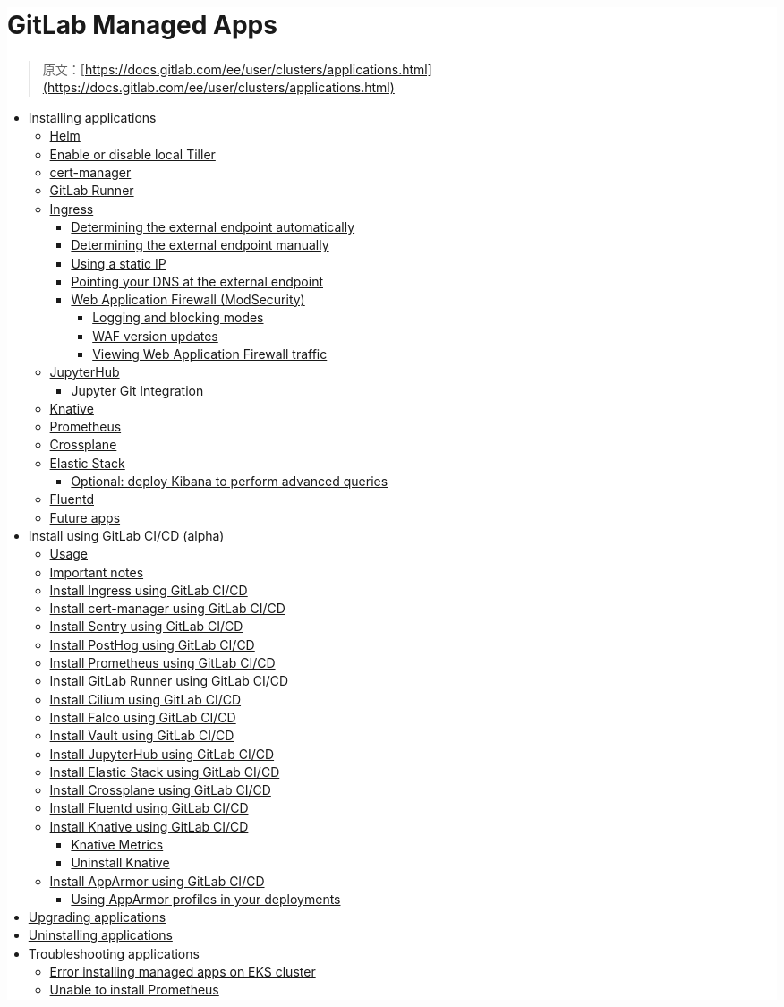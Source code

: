 # GitLab Managed Apps

> 原文：[https://docs.gitlab.com/ee/user/clusters/applications.html](https://docs.gitlab.com/ee/user/clusters/applications.html)

*   [Installing applications](#installing-applications)
    *   [Helm](#helm)
    *   [Enable or disable local Tiller](#enable-or-disable-local-tiller-core-only)
    *   [cert-manager](#cert-manager)
    *   [GitLab Runner](#gitlab-runner)
    *   [Ingress](#ingress)
        *   [Determining the external endpoint automatically](#determining-the-external-endpoint-automatically)
        *   [Determining the external endpoint manually](#determining-the-external-endpoint-manually)
        *   [Using a static IP](#using-a-static-ip)
        *   [Pointing your DNS at the external endpoint](#pointing-your-dns-at-the-external-endpoint)
        *   [Web Application Firewall (ModSecurity)](#web-application-firewall-modsecurity)
            *   [Logging and blocking modes](#logging-and-blocking-modes)
            *   [WAF version updates](#waf-version-updates)
            *   [Viewing Web Application Firewall traffic](#viewing-web-application-firewall-traffic)
    *   [JupyterHub](#jupyterhub)
        *   [Jupyter Git Integration](#jupyter-git-integration)
    *   [Knative](#knative)
    *   [Prometheus](#prometheus)
    *   [Crossplane](#crossplane)
    *   [Elastic Stack](#elastic-stack)
        *   [Optional: deploy Kibana to perform advanced queries](#optional-deploy-kibana-to-perform-advanced-queries)
    *   [Fluentd](#fluentd)
    *   [Future apps](#future-apps)
*   [Install using GitLab CI/CD (alpha)](#install-using-gitlab-cicd-alpha)
    *   [Usage](#usage)
    *   [Important notes](#important-notes)
    *   [Install Ingress using GitLab CI/CD](#install-ingress-using-gitlab-cicd)
    *   [Install cert-manager using GitLab CI/CD](#install-cert-manager-using-gitlab-cicd)
    *   [Install Sentry using GitLab CI/CD](#install-sentry-using-gitlab-cicd)
    *   [Install PostHog using GitLab CI/CD](#install-posthog-using-gitlab-cicd)
    *   [Install Prometheus using GitLab CI/CD](#install-prometheus-using-gitlab-cicd)
    *   [Install GitLab Runner using GitLab CI/CD](#install-gitlab-runner-using-gitlab-cicd)
    *   [Install Cilium using GitLab CI/CD](#install-cilium-using-gitlab-cicd)
    *   [Install Falco using GitLab CI/CD](#install-falco-using-gitlab-cicd)
    *   [Install Vault using GitLab CI/CD](#install-vault-using-gitlab-cicd)
    *   [Install JupyterHub using GitLab CI/CD](#install-jupyterhub-using-gitlab-cicd)
    *   [Install Elastic Stack using GitLab CI/CD](#install-elastic-stack-using-gitlab-cicd)
    *   [Install Crossplane using GitLab CI/CD](#install-crossplane-using-gitlab-cicd)
    *   [Install Fluentd using GitLab CI/CD](#install-fluentd-using-gitlab-cicd)
    *   [Install Knative using GitLab CI/CD](#install-knative-using-gitlab-cicd)
        *   [Knative Metrics](#knative-metrics)
        *   [Uninstall Knative](#uninstall-knative)
    *   [Install AppArmor using GitLab CI/CD](#install-apparmor-using-gitlab-cicd)
        *   [Using AppArmor profiles in your deployments](#using-apparmor-profiles-in-your-deployments)
*   [Upgrading applications](#upgrading-applications)
*   [Uninstalling applications](#uninstalling-applications)
*   [Troubleshooting applications](#troubleshooting-applications)
    *   [Error installing managed apps on EKS cluster](#error-installing-managed-apps-on-eks-cluster)
    *   [Unable to install Prometheus](#unable-to-install-prometheus)

